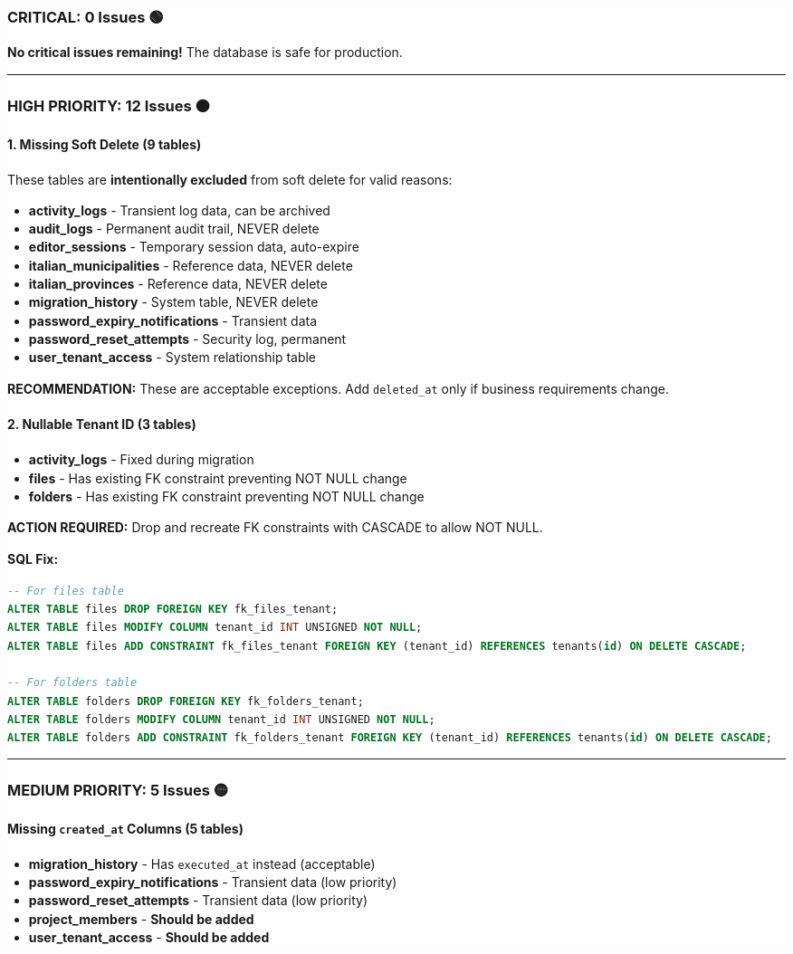 ### CRITICAL: 0 Issues :green_circle:

**No critical issues remaining!** The database is safe for production.

---

### HIGH PRIORITY: 12 Issues :orange_circle:

#### 1. Missing Soft Delete (9 tables)

These tables are **intentionally excluded** from soft delete for valid reasons:

- **activity_logs** - Transient log data, can be archived
- **audit_logs** - Permanent audit trail, NEVER delete
- **editor_sessions** - Temporary session data, auto-expire
- **italian_municipalities** - Reference data, NEVER delete
- **italian_provinces** - Reference data, NEVER delete
- **migration_history** - System table, NEVER delete
- **password_expiry_notifications** - Transient data
- **password_reset_attempts** - Security log, permanent
- **user_tenant_access** - System relationship table

**RECOMMENDATION:** These are acceptable exceptions. Add `deleted_at` only if business requirements change.

#### 2. Nullable Tenant ID (3 tables)

- **activity_logs** - Fixed during migration
- **files** - Has existing FK constraint preventing NOT NULL change
- **folders** - Has existing FK constraint preventing NOT NULL change

**ACTION REQUIRED:** Drop and recreate FK constraints with CASCADE to allow NOT NULL.

**SQL Fix:**
```sql
-- For files table
ALTER TABLE files DROP FOREIGN KEY fk_files_tenant;
ALTER TABLE files MODIFY COLUMN tenant_id INT UNSIGNED NOT NULL;
ALTER TABLE files ADD CONSTRAINT fk_files_tenant FOREIGN KEY (tenant_id) REFERENCES tenants(id) ON DELETE CASCADE;

-- For folders table
ALTER TABLE folders DROP FOREIGN KEY fk_folders_tenant;
ALTER TABLE folders MODIFY COLUMN tenant_id INT UNSIGNED NOT NULL;
ALTER TABLE folders ADD CONSTRAINT fk_folders_tenant FOREIGN KEY (tenant_id) REFERENCES tenants(id) ON DELETE CASCADE;
```

---

### MEDIUM PRIORITY: 5 Issues :yellow_circle:

#### Missing `created_at` Columns (5 tables)

- **migration_history** - Has `executed_at` instead (acceptable)
- **password_expiry_notifications** - Transient data (low priority)
- **password_reset_attempts** - Transient data (low priority)
- **project_members** - **Should be added**
- **user_tenant_access** - **Should be added**

